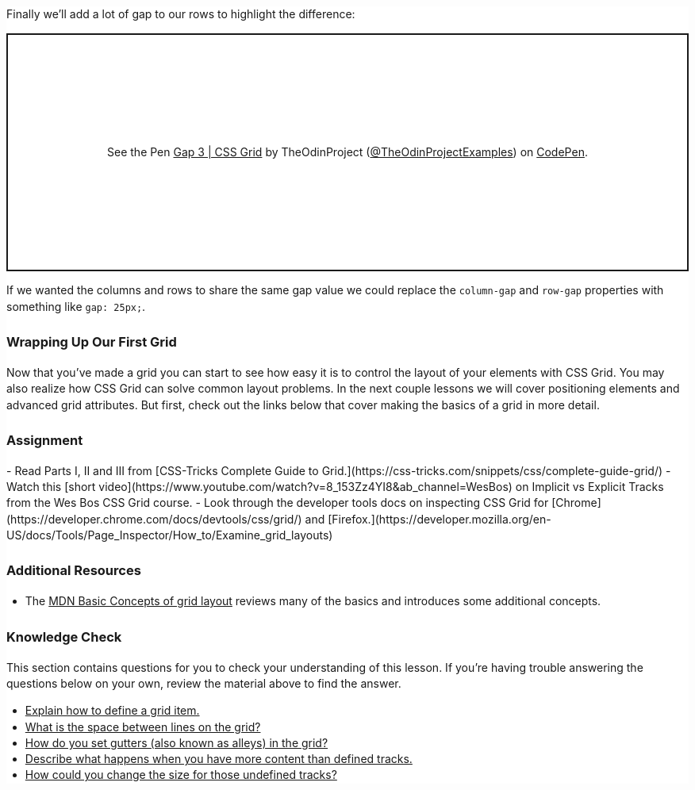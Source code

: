 Finally we’ll add a lot of gap to our rows to highlight the difference:

<p class="codepen" data-height="300" data-theme-id="dark" data-default-tab="css,result" data-slug-hash="abLzOmX" data-editable="true" data-user="TheOdinProjectExamples" style="height: 300px; box-sizing: border-box; display: flex; align-items: center; justify-content: center; border: 2px solid; margin: 1em 0; padding: 1em;">
  <span>See the Pen <a href="https://codepen.io/TheOdinProjectExamples/pen/abLzOmX">
  Gap 3 | CSS Grid</a> by TheOdinProject (<a href="https://codepen.io/TheOdinProjectExamples">@TheOdinProjectExamples</a>)
  on <a href="https://codepen.io">CodePen</a>.</span>
</p>
<script async src="https://cpwebassets.codepen.io/assets/embed/ei.js"></script>

If we wanted the columns and rows to share the same gap value we could replace the `column-gap` and `row-gap` properties with something like `gap: 25px;`.

### Wrapping Up Our First Grid

Now that you’ve made a grid you can start to see how easy it is to control the layout of your elements with CSS Grid. You may also realize how CSS Grid can solve common layout problems. In the next couple lessons we will cover positioning elements and advanced grid attributes. But first, check out the links below that cover making the basics of a grid in more detail.

### Assignment
<div class="lesson-content__panel" markdown="1">
- Read Parts I, II and III from [CSS-Tricks Complete Guide to Grid.](https://css-tricks.com/snippets/css/complete-guide-grid/)
- Watch this [short video](https://www.youtube.com/watch?v=8_153Zz4YI8&ab_channel=WesBos) on Implicit vs Explicit Tracks from the Wes Bos CSS Grid course.
- Look through the developer tools docs on inspecting CSS Grid for [Chrome](https://developer.chrome.com/docs/devtools/css/grid/) and [Firefox.](https://developer.mozilla.org/en-US/docs/Tools/Page_Inspector/How_to/Examine_grid_layouts)
</div>

### Additional Resources
- The [MDN Basic Concepts of grid layout](https://developer.mozilla.org/en-US/docs/Web/CSS/CSS_Grid_Layout/Basic_Concepts_of_Grid_Layout) reviews many of the basics and introduces some additional concepts.

### Knowledge Check
This section contains questions for you to check your understanding of this lesson. If you’re having trouble answering the questions below on your own, review the material above to find the answer.

- <a class="knowledge-check-link" href='#setting-up-a-grid'>Explain how to define a grid item.</a>
- <a class="knowledge-check-link" href='#setting-up-a-grid'>What is the space between lines on the grid?</a>
- <a class="knowledge-check-link" href='#grid-gaps'>How do you set gutters (also known as alleys) in the grid?</a>
- <a class="knowledge-check-link" href='#explicit-vs-implicit-grid'>Describe what happens when you have more content than defined tracks.</a>
- <a class="knowledge-check-link" href='#explicit-vs-implicit-grid'>How could you change the size for those undefined tracks?</a>
